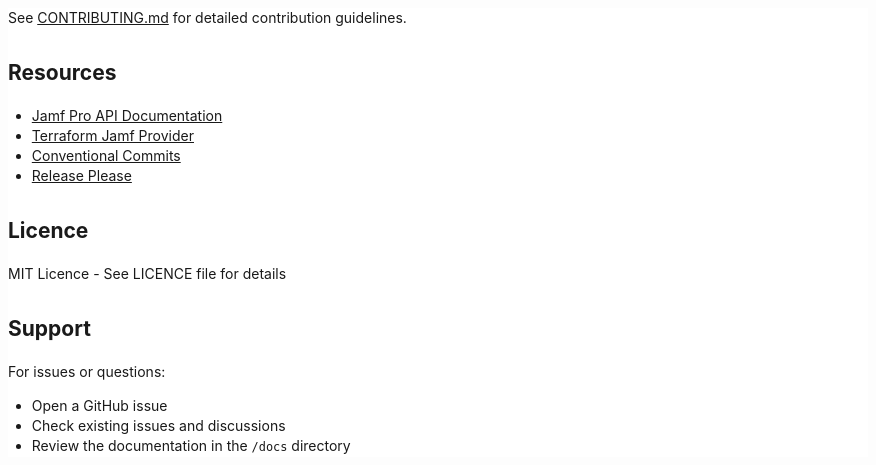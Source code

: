 See [CONTRIBUTING.md](docs/CONTRIBUTING.md) for detailed contribution guidelines.

## Resources

- [Jamf Pro API Documentation](https://developer.jamf.com/jamf-pro/docs/jamf-pro-api-overview)
- [Terraform Jamf Provider](https://registry.terraform.io/providers/deploymenttheory/jamfpro/latest/docs)
- [Conventional Commits](https://www.conventionalcommits.org/)
- [Release Please](https://github.com/googleapis/release-please)

## Licence

MIT Licence - See LICENCE file for details

## Support

For issues or questions:
- Open a GitHub issue
- Check existing issues and discussions
- Review the documentation in the `/docs` directory
